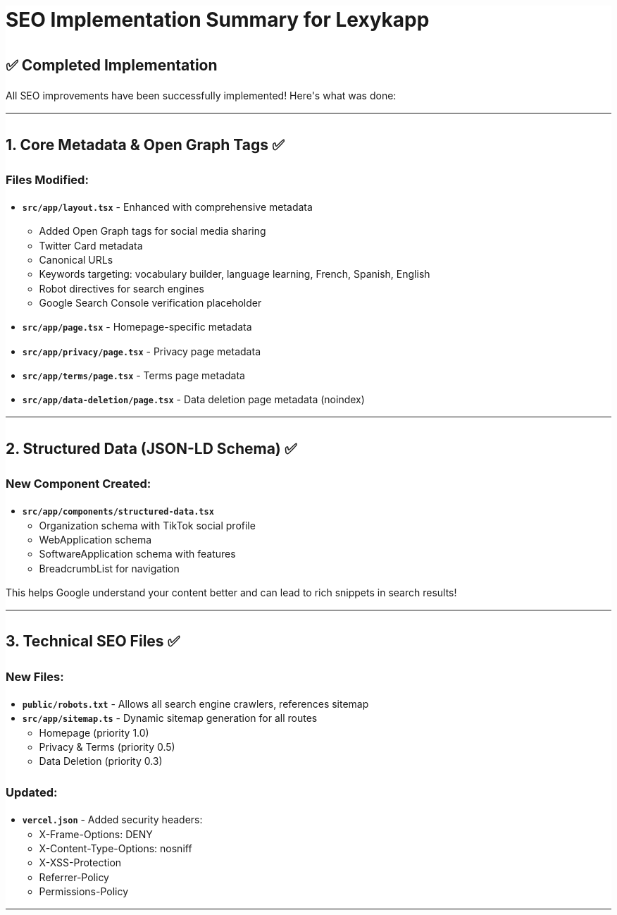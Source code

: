 # SEO Implementation Summary for Lexykapp

## ✅ Completed Implementation

All SEO improvements have been successfully implemented! Here's what was done:

---

## 1. Core Metadata & Open Graph Tags ✅

### Files Modified:
- **`src/app/layout.tsx`** - Enhanced with comprehensive metadata
  - Added Open Graph tags for social media sharing
  - Twitter Card metadata
  - Canonical URLs
  - Keywords targeting: vocabulary builder, language learning, French, Spanish, English
  - Robot directives for search engines
  - Google Search Console verification placeholder

- **`src/app/page.tsx`** - Homepage-specific metadata
- **`src/app/privacy/page.tsx`** - Privacy page metadata
- **`src/app/terms/page.tsx`** - Terms page metadata  
- **`src/app/data-deletion/page.tsx`** - Data deletion page metadata (noindex)

---

## 2. Structured Data (JSON-LD Schema) ✅

### New Component Created:
- **`src/app/components/structured-data.tsx`**
  - Organization schema with TikTok social profile
  - WebApplication schema
  - SoftwareApplication schema with features
  - BreadcrumbList for navigation

This helps Google understand your content better and can lead to rich snippets in search results!

---

## 3. Technical SEO Files ✅

### New Files:
- **`public/robots.txt`** - Allows all search engine crawlers, references sitemap
- **`src/app/sitemap.ts`** - Dynamic sitemap generation for all routes
  - Homepage (priority 1.0)
  - Privacy & Terms (priority 0.5)
  - Data Deletion (priority 0.3)

### Updated:
- **`vercel.json`** - Added security headers:
  - X-Frame-Options: DENY
  - X-Content-Type-Options: nosniff
  - X-XSS-Protection
  - Referrer-Policy
  - Permissions-Policy

---